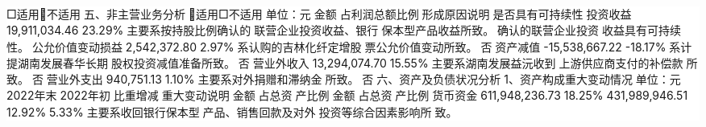 □适用不适用
五、非主营业务分析
适用□不适用
单位：元
金额
占利润总额比例
形成原因说明
是否具有可持续性
投资收益
19,911,034.46
23.29%
主要系按持股比例确认的
联营企业投资收益、银行
保本型产品收益所致。
确认的联营企业投资
收益具有可持续性。
公允价值变动损益
2,542,372.80
2.97%
系认购的吉林化纤定增股
票公允价值变动所致。
否
资产减值
-15,538,667.22
-18.17%
系计提湖南发展春华长期
股权投资减值准备所致。
否
营业外收入
13,294,074.70
15.55%
主要系湖南发展益沅收到
上游供应商支付的补偿款
所致。
否
营业外支出
940,751.13
1.10%
主要系对外捐赠和滞纳金
所致。
否
六、资产及负债状况分析
1、资产构成重大变动情况
单位：元
2022年末
2022年初
比重增减
重大变动说明
金额
占总资
产比例
金额
占总资
产比例
货币资金
611,948,236.73
18.25%
431,989,946.51
12.92%
5.33%
主要系收回银行保本型
产品、销售回款及对外
投资等综合因素影响所
致。